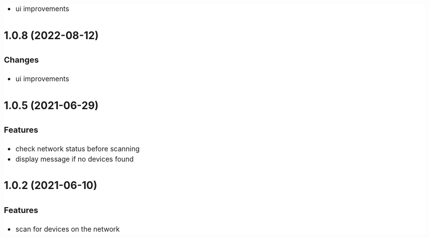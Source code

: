 * ui improvements

## 1.0.8 (2022-08-12)


### Changes

* ui improvements

## 1.0.5 (2021-06-29)


### Features

* check network status before scanning
* display message if no devices found

## 1.0.2 (2021-06-10)


### Features

* scan for devices on the network
